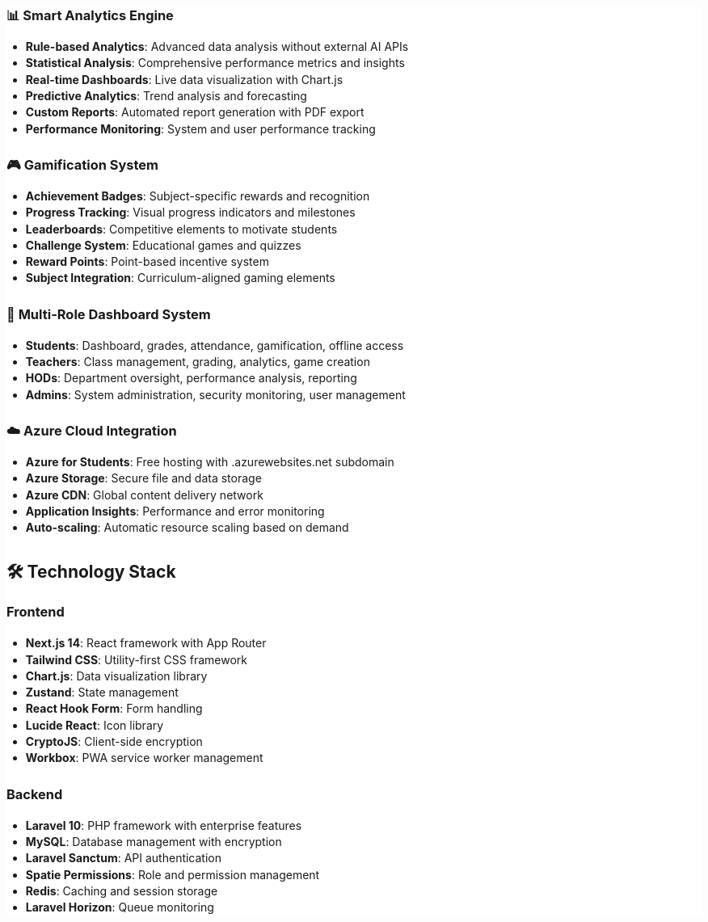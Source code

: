 ### 📊 **Smart Analytics Engine**
- **Rule-based Analytics**: Advanced data analysis without external AI APIs
- **Statistical Analysis**: Comprehensive performance metrics and insights
- **Real-time Dashboards**: Live data visualization with Chart.js
- **Predictive Analytics**: Trend analysis and forecasting
- **Custom Reports**: Automated report generation with PDF export
- **Performance Monitoring**: System and user performance tracking

### 🎮 **Gamification System**
- **Achievement Badges**: Subject-specific rewards and recognition
- **Progress Tracking**: Visual progress indicators and milestones
- **Leaderboards**: Competitive elements to motivate students
- **Challenge System**: Educational games and quizzes
- **Reward Points**: Point-based incentive system
- **Subject Integration**: Curriculum-aligned gaming elements

### 🎯 **Multi-Role Dashboard System**
- **Students**: Dashboard, grades, attendance, gamification, offline access
- **Teachers**: Class management, grading, analytics, game creation
- **HODs**: Department oversight, performance analysis, reporting
- **Admins**: System administration, security monitoring, user management

### ☁️ **Azure Cloud Integration**
- **Azure for Students**: Free hosting with .azurewebsites.net subdomain
- **Azure Storage**: Secure file and data storage
- **Azure CDN**: Global content delivery network
- **Application Insights**: Performance and error monitoring
- **Auto-scaling**: Automatic resource scaling based on demand

## 🛠️ Technology Stack

### Frontend
- **Next.js 14**: React framework with App Router
- **Tailwind CSS**: Utility-first CSS framework
- **Chart.js**: Data visualization library
- **Zustand**: State management
- **React Hook Form**: Form handling
- **Lucide React**: Icon library
- **CryptoJS**: Client-side encryption
- **Workbox**: PWA service worker management

### Backend
- **Laravel 10**: PHP framework with enterprise features
- **MySQL**: Database management with encryption
- **Laravel Sanctum**: API authentication
- **Spatie Permissions**: Role and permission management
- **Redis**: Caching and session storage
- **Laravel Horizon**: Queue monitoring
